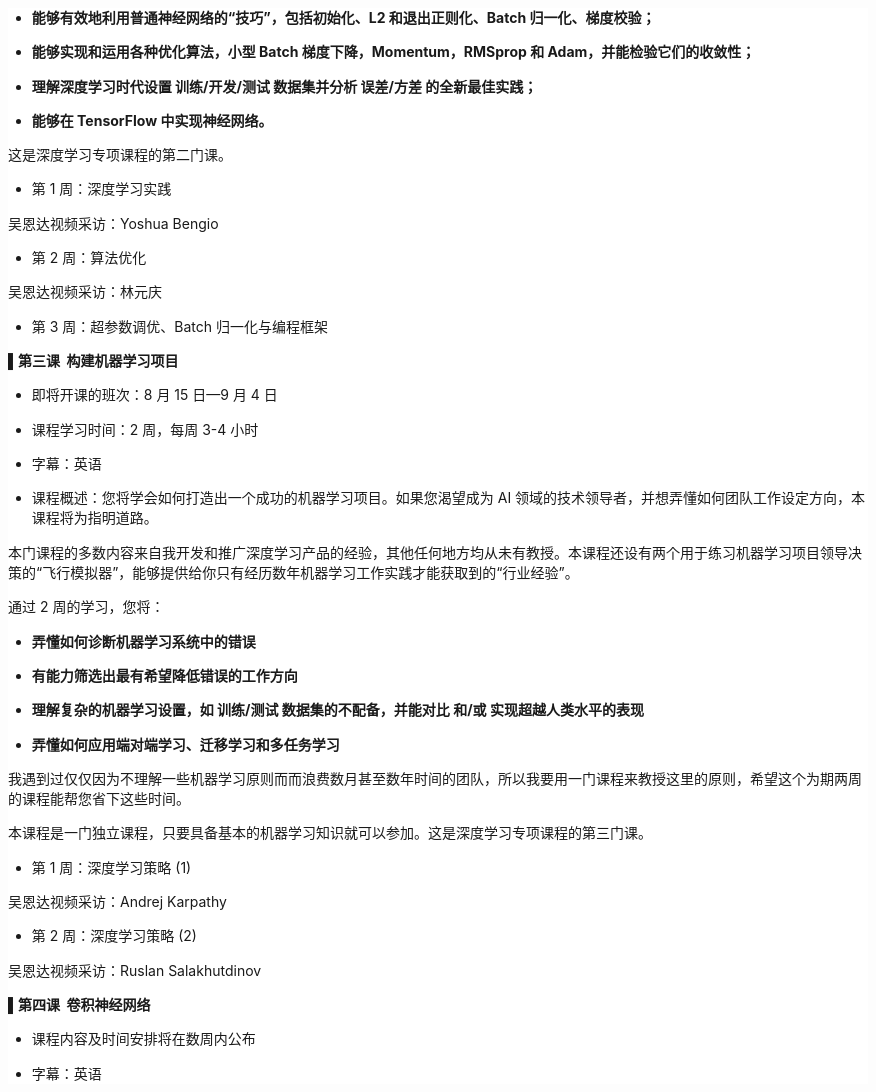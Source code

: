 *   **能够有效地利用普通神经网络的“技巧”，包括初始化、L2 和退出正则化、Batch 归一化、梯度校验；** 

*   **能够实现和运用各种优化算法，小型 Batch 梯度下降，Momentum，RMSprop 和 Adam，并能检验它们的收敛性；**

*   **理解深度学习时代设置 训练/开发/测试 数据集并分析 误差/方差 的全新最佳实践；**

*   **能够在 TensorFlow 中实现神经网络。**

这是深度学习专项课程的第二门课。

*   第 1 周：深度学习实践

吴恩达视频采访：Yoshua Bengio

*   第 2 周：算法优化

吴恩达视频采访：林元庆

*   第 3 周：超参数调优、Batch 归一化与编程框架

<inherit style="max-width: 100%; box-sizing: border-box !important; word-wrap: break-word !important;"><inherit style="max-width: 100%; box-sizing: border-box !important; word-wrap: break-word !important;"><inherit style="max-width: 100%; box-sizing: border-box !important; word-wrap: break-word !important;">**▌第三课  构建机器学习项目**</inherit></inherit></inherit>

*   即将开课的班次：8 月 15 日—9 月 4 日

*   课程学习时间：2 周，每周 3-4 小时

*   字幕：英语

*   课程概述：您将学会如何打造出一个成功的机器学习项目。如果您渴望成为 AI 领域的技术领导者，并想弄懂如何团队工作设定方向，本课程将为指明道路。

本门课程的多数内容来自我开发和推广深度学习产品的经验，其他任何地方均从未有教授。本课程还设有两个用于练习机器学习项目领导决策的“飞行模拟器”，能够提供给你只有经历数年机器学习工作实践才能获取到的“行业经验”。

通过 2 周的学习，您将：

*   **弄懂如何诊断机器学习系统中的错误**

*   **有能力筛选出最有希望降低错误的工作方向**

*   **理解复杂的机器学习设置，如 训练/测试 数据集的不配备，并能对比 和/或 实现超越人类水平的表现**

*   **弄懂如何应用端对端学习、迁移学习和多任务学习**

我遇到过仅仅因为不理解一些机器学习原则而而浪费数月甚至数年时间的团队，所以我要用一门课程来教授这里的原则，希望这个为期两周的课程能帮您省下这些时间。

本课程是一门独立课程，只要具备基本的机器学习知识就可以参加。这是深度学习专项课程的第三门课。

*   第 1 周：深度学习策略 (1)

吴恩达视频采访：Andrej Karpathy

*   第 2 周：深度学习策略 (2)

吴恩达视频采访：Ruslan Salakhutdinov

<inherit style="max-width: 100%; box-sizing: border-box !important; word-wrap: break-word !important;">**▌第四课  卷积神经网络**</inherit>

*   课程内容及时间安排将在数周内公布 

*   字幕：英语
